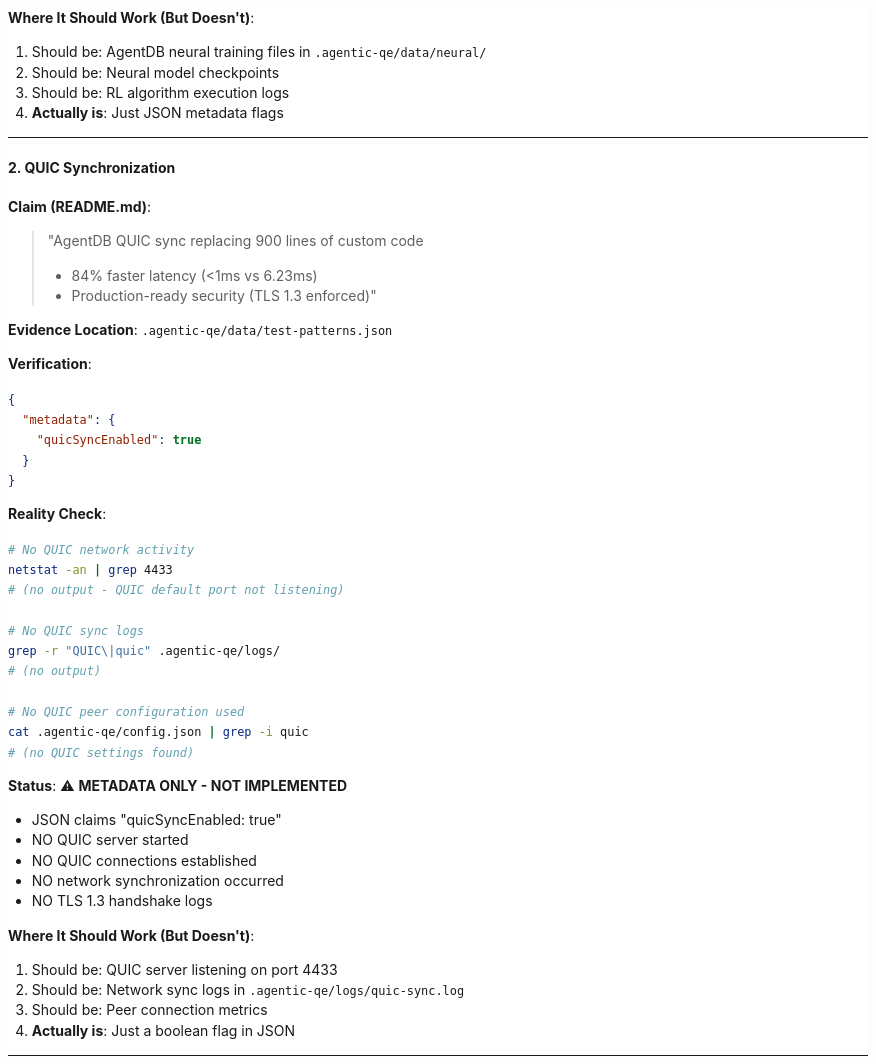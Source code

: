 **Where It Should Work (But Doesn't)**:
1. Should be: AgentDB neural training files in `.agentic-qe/data/neural/`
2. Should be: Neural model checkpoints
3. Should be: RL algorithm execution logs
4. **Actually is**: Just JSON metadata flags

---

#### 2. QUIC Synchronization

**Claim (README.md)**:
> "AgentDB QUIC sync replacing 900 lines of custom code
> - 84% faster latency (<1ms vs 6.23ms)
> - Production-ready security (TLS 1.3 enforced)"

**Evidence Location**: `.agentic-qe/data/test-patterns.json`

**Verification**:
```json
{
  "metadata": {
    "quicSyncEnabled": true
  }
}
```

**Reality Check**:
```bash
# No QUIC network activity
netstat -an | grep 4433
# (no output - QUIC default port not listening)

# No QUIC sync logs
grep -r "QUIC\|quic" .agentic-qe/logs/
# (no output)

# No QUIC peer configuration used
cat .agentic-qe/config.json | grep -i quic
# (no QUIC settings found)
```

**Status**: ⚠️ **METADATA ONLY - NOT IMPLEMENTED**
- JSON claims "quicSyncEnabled: true"
- NO QUIC server started
- NO QUIC connections established
- NO network synchronization occurred
- NO TLS 1.3 handshake logs

**Where It Should Work (But Doesn't)**:
1. Should be: QUIC server listening on port 4433
2. Should be: Network sync logs in `.agentic-qe/logs/quic-sync.log`
3. Should be: Peer connection metrics
4. **Actually is**: Just a boolean flag in JSON

---

